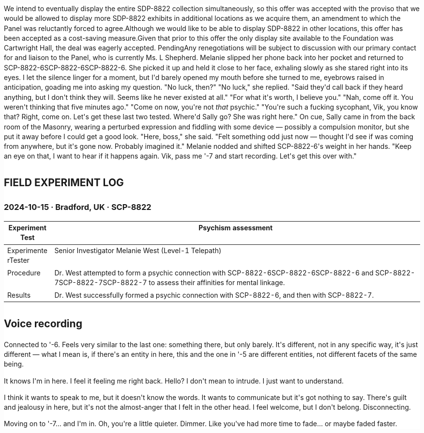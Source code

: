 We intend to eventually display the entire SDP-8822 collection simultaneously, so this offer was accepted with the proviso that we would be allowed to display more SDP-8822 exhibits in additional locations as we acquire them, an amendment to which the Panel was reluctantly forced to agree.Although we would like to be able to display SDP-8822 in other locations, this offer has been accepted as a cost-saving measure.Given that prior to this offer the only display site available to the Foundation was Cartwright Hall, the deal was eagerly accepted.
PendingAny renegotiations will be subject to discussion with our primary contact for and liaison to the Panel, who is currently Ms. L Shepherd.
Melanie slipped her phone back into her pocket and returned to SCP-8822-6SCP-8822-6SCP-8822-6. She picked it up and held it close to her face, exhaling slowly as she stared right into its eyes. I let the silence linger for a moment, but I'd barely opened my mouth before she turned to me, eyebrows raised in anticipation, goading me into asking my question.
"No luck, then?"
"No luck," she replied. "Said they'd call back if they heard anything, but I don't think they will. Seems like he never existed at all."
"For what it's worth, I believe you."
"Nah, come off it. You weren't thinking that five minutes ago."
"Come on now, you're not _that_ psychic."
"You're such a fucking sycophant, Vik, you know that? Right, come on. Let's get these last two tested. Where'd Sally go? She was right here."
On cue, Sally came in from the back room of the Masonry, wearing a perturbed expression and fiddling with some device — possibly a compulsion monitor, but she put it away before I could get a good look.
"Here, boss," she said. "Felt something odd just now — thought I'd see if was coming from anywhere, but it's gone now. Probably imagined it."
Melanie nodded and shifted SCP-8822-6's weight in her hands. "Keep an eye on that, I want to hear if it happens again. Vik, pass me '-7 and start recording. Let's get this over with."
## FIELD EXPERIMENT LOG
### 2024-10-15 · Bradford, UK · SCP-8822
ExperimentTest | Psychism assessment  
---|---  
ExperimenterTester | Senior Investigator Melanie West (Level-1 Telepath)  
Procedure | Dr. West attempted to form a psychic connection with SCP-8822-6SCP-8822-6SCP-8822-6 and SCP-8822-7SCP-8822-7SCP-8822-7 to assess their affinities for mental linkage.  
Results | Dr. West successfully formed a psychic connection with SCP-8822-6, and then with SCP-8822-7.  
Voice recording  
---  
Connected to '-6. Feels very similar to the last one: something there, but only barely. It's different, not in any specific way, it's just different — what I mean is, if there's an entity in here, this and the one in '-5 are different entities, not different facets of the same being.  
  
It knows I'm in here. I feel it feeling me right back. Hello? I don't mean to intrude. I just want to understand.  
  
I think it wants to speak to me, but it doesn't know the words. It wants to communicate but it's got nothing to say. There's guilt and jealousy in here, but it's not the almost-anger that I felt in the other head. I feel welcome, but I don't belong. Disconnecting.  
  
Moving on to '-7… and I'm in. Oh, you're a little quieter. Dimmer. Like you've had more time to fade… or maybe faded faster.  
  